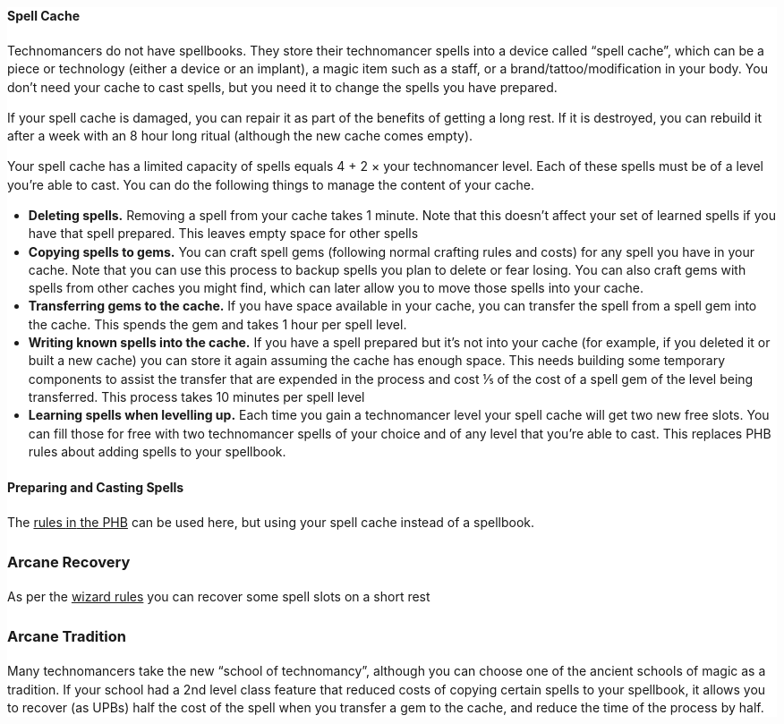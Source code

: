#### Spell Cache

Technomancers do not have spellbooks. They store their technomancer spells into a device called “spell cache”, which can be a piece or technology (either a device or an implant), a magic item such as a staff, or a brand/tattoo/modification in your body. You don’t need your cache to cast spells, but you need it to change the spells you have prepared.

If your spell cache is damaged, you can repair it as part of the benefits of getting a long rest. If it is destroyed, you can rebuild it after a week with an 8 hour long ritual (although the new cache comes empty).

Your spell cache has a limited capacity of spells equals 4 + 2 × your technomancer level. Each of these spells must be of a level you’re able to cast. You can do the following things to manage the content of your cache.

*   __Deleting spells.__&nbsp;Removing a spell from your cache takes 1 minute. Note that this doesn’t affect your set of learned spells if you have that spell prepared. This leaves empty space for other spells
*   __Copying spells to gems.__&nbsp;You can craft spell gems (following normal crafting rules and costs) for any spell you have in your cache. Note that you can use this process to backup spells you plan to delete or fear losing. You can also craft gems with spells from other caches you might find, which can later allow you to move those spells into your cache.
*   __Transferring gems to the cache.__&nbsp;If you have space&nbsp;available&nbsp;in your cache, you can transfer the spell from a spell gem into the cache. This spends the gem and takes 1 hour per spell level.
*   __Writing known spells into the cache.__&nbsp;If you have a spell prepared but it’s not into your cache (for example, if you deleted it or built a new cache) you can store it again assuming the cache has enough space. This needs building some temporary components to assist the transfer that are expended in the process and cost ⅕ of the cost of a spell gem of the level being transferred. This process takes 10 minutes per spell level
*   __Learning spells when levelling up.__&nbsp;Each time you gain a technomancer level your spell cache will get two new free slots. You can fill those for free with two technomancer spells of your choice and of any level that you’re able to cast. This replaces PHB rules about adding spells to your spellbook.

#### Preparing and Casting Spells

The [rules ](https://www.google.com/url?q=https://www.5esrd.com/classes/wizard/%23TOC-Preparing-and-Casting-Spells&amp;sa=D&amp;ust=1578096734129000)[in](https://www.google.com/url?q=https://www.5esrd.com/classes/wizard/%23TOC-Preparing-and-Casting-Spells&amp;sa=D&amp;ust=1578096734129000)[&nbsp;the PHB](https://www.google.com/url?q=https://www.5esrd.com/classes/wizard/%23TOC-Preparing-and-Casting-Spells&amp;sa=D&amp;ust=1578096734129000)&nbsp;can be used here, but using your spell cache instead of a spellbook.

### Arcane Recovery

As per the [wizard rules](https://www.google.com/url?q=https://www.5esrd.com/classes/wizard/%23TOC-Arcane-Recovery&amp;sa=D&amp;ust=1578096734130000)&nbsp;you can recover some spell slots on a short rest

### Arcane Tradition

Many technomancers take the new “school of technomancy”, although you can choose one of the ancient schools of magic as a tradition. If your school had a 2nd level class feature that reduced costs of copying certain spells to your spellbook, it allows you to recover (as UPBs) half the cost of the spell when you transfer a gem to the cache, and reduce the time of the process by half.
